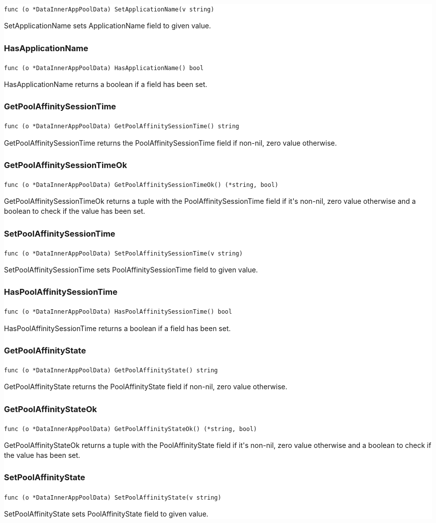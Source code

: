 `func (o *DataInnerAppPoolData) SetApplicationName(v string)`

SetApplicationName sets ApplicationName field to given value.

### HasApplicationName

`func (o *DataInnerAppPoolData) HasApplicationName() bool`

HasApplicationName returns a boolean if a field has been set.

### GetPoolAffinitySessionTime

`func (o *DataInnerAppPoolData) GetPoolAffinitySessionTime() string`

GetPoolAffinitySessionTime returns the PoolAffinitySessionTime field if non-nil, zero value otherwise.

### GetPoolAffinitySessionTimeOk

`func (o *DataInnerAppPoolData) GetPoolAffinitySessionTimeOk() (*string, bool)`

GetPoolAffinitySessionTimeOk returns a tuple with the PoolAffinitySessionTime field if it's non-nil, zero value otherwise
and a boolean to check if the value has been set.

### SetPoolAffinitySessionTime

`func (o *DataInnerAppPoolData) SetPoolAffinitySessionTime(v string)`

SetPoolAffinitySessionTime sets PoolAffinitySessionTime field to given value.

### HasPoolAffinitySessionTime

`func (o *DataInnerAppPoolData) HasPoolAffinitySessionTime() bool`

HasPoolAffinitySessionTime returns a boolean if a field has been set.

### GetPoolAffinityState

`func (o *DataInnerAppPoolData) GetPoolAffinityState() string`

GetPoolAffinityState returns the PoolAffinityState field if non-nil, zero value otherwise.

### GetPoolAffinityStateOk

`func (o *DataInnerAppPoolData) GetPoolAffinityStateOk() (*string, bool)`

GetPoolAffinityStateOk returns a tuple with the PoolAffinityState field if it's non-nil, zero value otherwise
and a boolean to check if the value has been set.

### SetPoolAffinityState

`func (o *DataInnerAppPoolData) SetPoolAffinityState(v string)`

SetPoolAffinityState sets PoolAffinityState field to given value.
